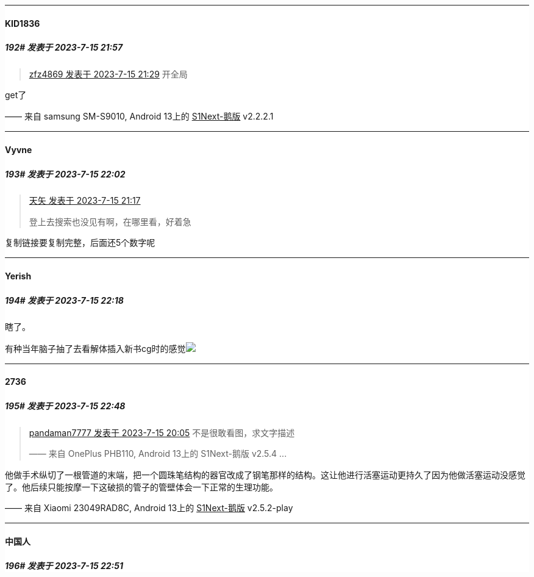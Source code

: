 
*****

####  KID1836  
##### 192#       发表于 2023-7-15 21:57

<blockquote><a href="httphttps://bbs.saraba1st.com/2b/forum.php?mod=redirect&amp;goto=findpost&amp;pid=61675115&amp;ptid=2143111" target="_blank">zfz4869 发表于 2023-7-15 21:29</a>
开全局</blockquote>
get了

—— 来自 samsung SM-S9010, Android 13上的 [S1Next-鹅版](https://github.com/ykrank/S1-Next/releases) v2.2.2.1

*****

####  Vyvne  
##### 193#       发表于 2023-7-15 22:02

<blockquote><a href="httphttps://bbs.saraba1st.com/2b/forum.php?mod=redirect&amp;goto=findpost&amp;pid=61674966&amp;ptid=2143111" target="_blank">天矢 发表于 2023-7-15 21:17</a>

登上去搜索也没见有啊，在哪里看，好着急</blockquote>
复制链接要复制完整，后面还5个数字呢


*****

####  Yerish  
##### 194#       发表于 2023-7-15 22:18

瞎了。

有种当年脑子抽了去看解体插入新书cg时的感觉<img src="https://static.saraba1st.com/image/smiley/face2017/037.png" referrerpolicy="no-referrer">


*****

####  2736  
##### 195#       发表于 2023-7-15 22:48

<blockquote><a href="httphttps://bbs.saraba1st.com/2b/forum.php?mod=redirect&amp;goto=findpost&amp;pid=61673960&amp;ptid=2143111" target="_blank">pandaman7777 发表于 2023-7-15 20:05</a>
不是很敢看图，求文字描述

—— 来自 OnePlus PHB110, Android 13上的 S1Next-鹅版 v2.5.4 ...</blockquote>
他做手术纵切了一根管道的末端，把一个圆珠笔结构的器官改成了钢笔那样的结构。这让他进行活塞运动更持久了因为他做活塞运动没感觉了。他后续只能按摩一下这破损的管子的管壁体会一下正常的生理功能。

—— 来自 Xiaomi 23049RAD8C, Android 13上的 [S1Next-鹅版](https://github.com/ykrank/S1-Next/releases) v2.5.2-play

*****

####  中国人  
##### 196#       发表于 2023-7-15 22:51
